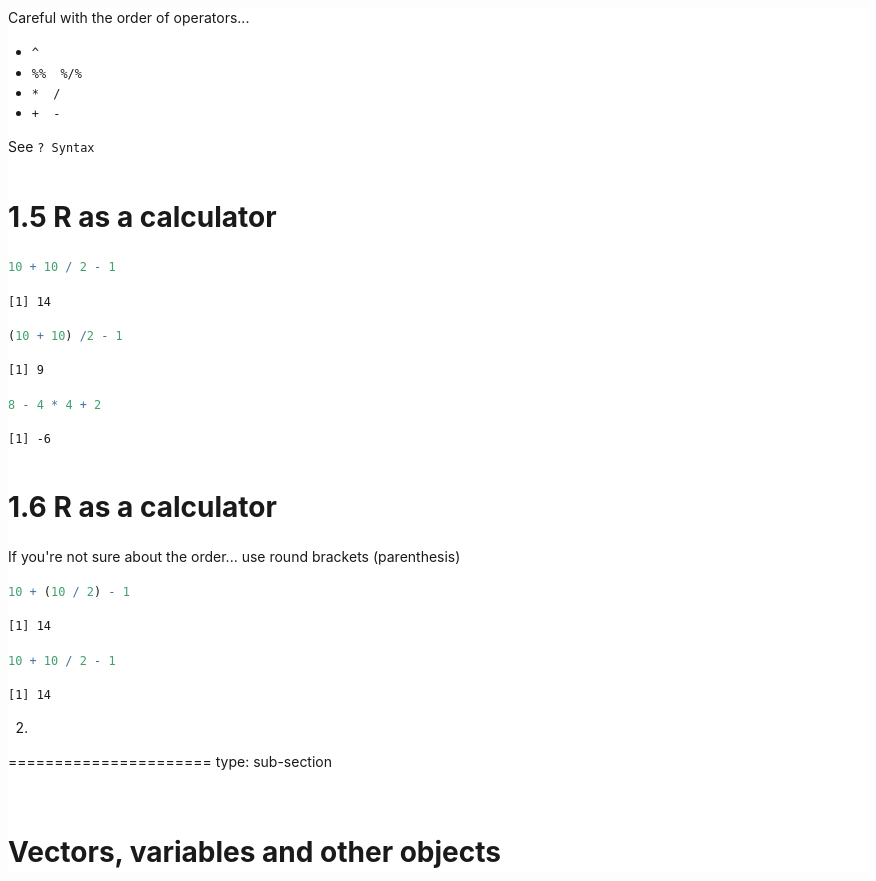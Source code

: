 Careful with the order of operators...

- `^`
- `%%  %/%`
- `*  /`
- `+  -`

See
`? Syntax`


1.5 R as a calculator
===============================


```r
10 + 10 / 2 - 1
```

```
[1] 14
```

```r
(10 + 10) /2 - 1
```

```
[1] 9
```

```r
8 - 4 * 4 + 2 
```

```
[1] -6
```


1.6 R as a calculator
===============================

If you're not sure about the order... use round brackets (parenthesis)

```r
10 + (10 / 2) - 1
```

```
[1] 14
```

```r
10 + 10 / 2 - 1
```

```
[1] 14
```

2.
======================
type: sub-section
<br><br>
# Vectors, variables and other objects
